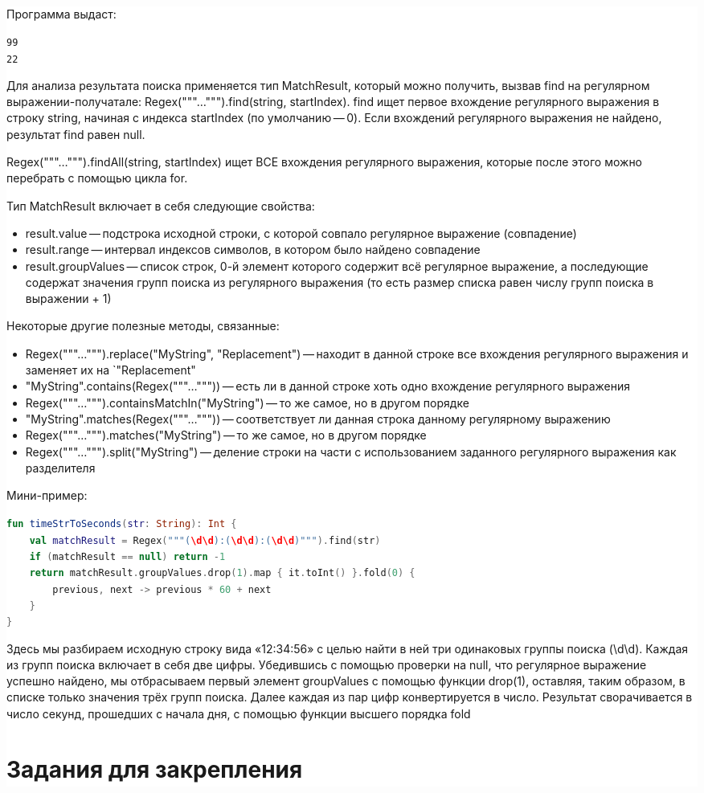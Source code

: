 Программа выдаст:

```
99
22
```

Для анализа результата поиска применяется тип MatchResult, который можно получить, вызвав find на регулярном выражении-получатале: Regex("""…​""").find(string, startIndex). find ищет первое вхождение регулярного выражения в строку string, начиная с индекса startIndex (по умолчанию — 0). Если вхождений регулярного выражения не найдено, результат find равен null.

Regex("""…​""").findAll(string, startIndex) ищет ВСЕ вхождения регулярного выражения, которые после этого можно перебрать с помощью цикла for.

Тип MatchResult включает в себя следующие свойства:

* result.value — подстрока исходной строки, с которой совпало регулярное выражение (совпадение)
* result.range — интервал индексов символов, в котором было найдено совпадение
* result.groupValues — список строк, 0-й элемент которого содержит всё регулярное выражение, а последующие содержат значения групп поиска из регулярного выражения (то есть размер списка равен числу групп поиска в выражении + 1)

Некоторые другие полезные методы, связанные:

* Regex("""…​""").replace("MyString", "Replacement") — находит в данной строке все вхождения регулярного выражения и заменяет их на `"Replacement"
* "MyString".contains(Regex("""…​""")) — есть ли в данной строке хоть одно вхождение регулярного выражения
* Regex("""…​""").containsMatchIn("MyString") — то же самое, но в другом порядке
* "MyString".matches(Regex("""…​""")) — соответствует ли данная строка данному регулярному выражению
* Regex("""…​""").matches("MyString") — то же самое, но в другом порядке
* Regex("""…​""").split("MyString") — деление строки на части с использованием заданного регулярного выражения как разделителя

Мини-пример:

```kt
fun timeStrToSeconds(str: String): Int {
    val matchResult = Regex("""(\d\d):(\d\d):(\d\d)""").find(str)
    if (matchResult == null) return -1
    return matchResult.groupValues.drop(1).map { it.toInt() }.fold(0) {
        previous, next -> previous * 60 + next
    }
}
```

Здесь мы разбираем исходную строку вида «12:34:56» с целью найти в ней три одинаковых группы поиска (\d\d). Каждая из групп поиска включает в себя две цифры. Убедившись с помощью проверки на null, что регулярное выражение успешно найдено, мы отбрасываем первый элемент groupValues с помощью функции drop(1), оставляя, таким образом, в списке только значения трёх групп поиска. Далее каждая из пар цифр конвертируется в число. Результат сворачивается в число секунд, прошедших с начала дня, с помощью функции высшего порядка fold

# Задания для закрепления

